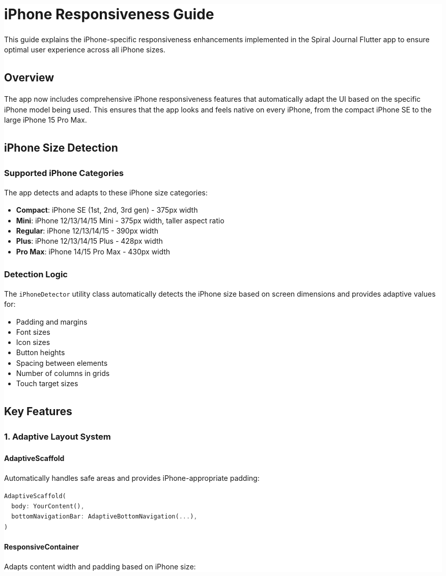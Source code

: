 # iPhone Responsiveness Guide

This guide explains the iPhone-specific responsiveness enhancements implemented in the Spiral Journal Flutter app to ensure optimal user experience across all iPhone sizes.

## Overview

The app now includes comprehensive iPhone responsiveness features that automatically adapt the UI based on the specific iPhone model being used. This ensures that the app looks and feels native on every iPhone, from the compact iPhone SE to the large iPhone 15 Pro Max.

## iPhone Size Detection

### Supported iPhone Categories

The app detects and adapts to these iPhone size categories:

- **Compact**: iPhone SE (1st, 2nd, 3rd gen) - 375px width
- **Mini**: iPhone 12/13/14/15 Mini - 375px width, taller aspect ratio
- **Regular**: iPhone 12/13/14/15 - 390px width
- **Plus**: iPhone 12/13/14/15 Plus - 428px width
- **Pro Max**: iPhone 14/15 Pro Max - 430px width

### Detection Logic

The `iPhoneDetector` utility class automatically detects the iPhone size based on screen dimensions and provides adaptive values for:

- Padding and margins
- Font sizes
- Icon sizes
- Button heights
- Spacing between elements
- Number of columns in grids
- Touch target sizes

## Key Features

### 1. Adaptive Layout System

#### AdaptiveScaffold
Automatically handles safe areas and provides iPhone-appropriate padding:

```dart
AdaptiveScaffold(
  body: YourContent(),
  bottomNavigationBar: AdaptiveBottomNavigation(...),
)
```

#### ResponsiveContainer
Adapts content width and padding based on iPhone size:
